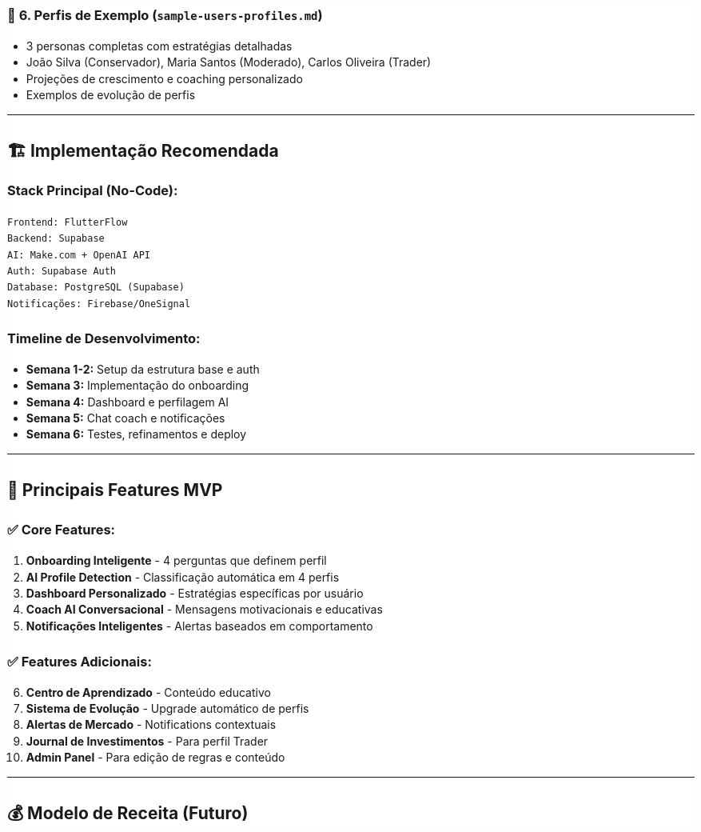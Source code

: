 ### 👥 **6. Perfis de Exemplo** (`sample-users-profiles.md`)
- 3 personas completas com estratégias detalhadas
- João Silva (Conservador), Maria Santos (Moderado), Carlos Oliveira (Trader)
- Projeções de crescimento e coaching personalizado
- Exemplos de evolução de perfis

---

## 🏗️ **Implementação Recomendada**

### **Stack Principal (No-Code):**
```
Frontend: FlutterFlow
Backend: Supabase  
AI: Make.com + OpenAI API
Auth: Supabase Auth
Database: PostgreSQL (Supabase)
Notificações: Firebase/OneSignal
```

### **Timeline de Desenvolvimento:**
- **Semana 1-2:** Setup da estrutura base e auth
- **Semana 3:** Implementação do onboarding
- **Semana 4:** Dashboard e perfilagem AI
- **Semana 5:** Chat coach e notificações
- **Semana 6:** Testes, refinamentos e deploy

---

## 🎯 **Principais Features MVP**

### ✅ **Core Features:**
1. **Onboarding Inteligente** - 4 perguntas que definem perfil
2. **AI Profile Detection** - Classificação automática em 4 perfis
3. **Dashboard Personalizado** - Estratégias específicas por usuário
4. **Coach AI Conversacional** - Mensagens motivacionais e educativas
5. **Notificações Inteligentes** - Alertas baseados em comportamento

### ✅ **Features Adicionais:**
6. **Centro de Aprendizado** - Conteúdo educativo
7. **Sistema de Evolução** - Upgrade automático de perfis
8. **Alertas de Mercado** - Notifications contextuais
9. **Journal de Investimentos** - Para perfil Trader
10. **Admin Panel** - Para edição de regras e conteúdo

---

## 💰 **Modelo de Receita (Futuro)**
